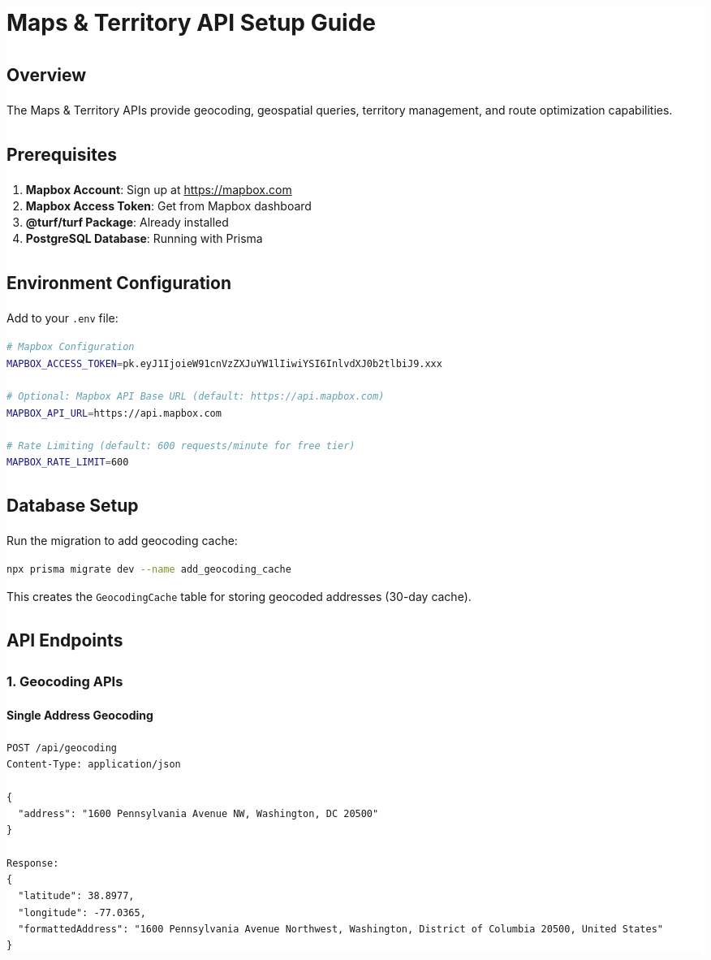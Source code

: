 # Maps & Territory API Setup Guide

## Overview

The Maps & Territory APIs provide geocoding, geospatial queries, territory management, and route optimization capabilities.

## Prerequisites

1. **Mapbox Account**: Sign up at https://mapbox.com
2. **Mapbox Access Token**: Get from Mapbox dashboard
3. **@turf/turf Package**: Already installed
4. **PostgreSQL Database**: Running with Prisma

## Environment Configuration

Add to your `.env` file:

```bash
# Mapbox Configuration
MAPBOX_ACCESS_TOKEN=pk.eyJ1IjoieW91cnVzZXJuYW1lIiwiYSI6InlvdXJ0b2tlbiJ9.xxx

# Optional: Mapbox API Base URL (default: https://api.mapbox.com)
MAPBOX_API_URL=https://api.mapbox.com

# Rate Limiting (default: 600 requests/minute for free tier)
MAPBOX_RATE_LIMIT=600
```

## Database Setup

Run the migration to add geocoding cache:

```bash
npx prisma migrate dev --name add_geocoding_cache
```

This creates the `GeocodingCache` table for storing geocoded addresses (30-day cache).

## API Endpoints

### 1. Geocoding APIs

#### Single Address Geocoding
```http
POST /api/geocoding
Content-Type: application/json

{
  "address": "1600 Pennsylvania Avenue NW, Washington, DC 20500"
}

Response:
{
  "latitude": 38.8977,
  "longitude": -77.0365,
  "formattedAddress": "1600 Pennsylvania Avenue Northwest, Washington, District of Columbia 20500, United States"
}
```
